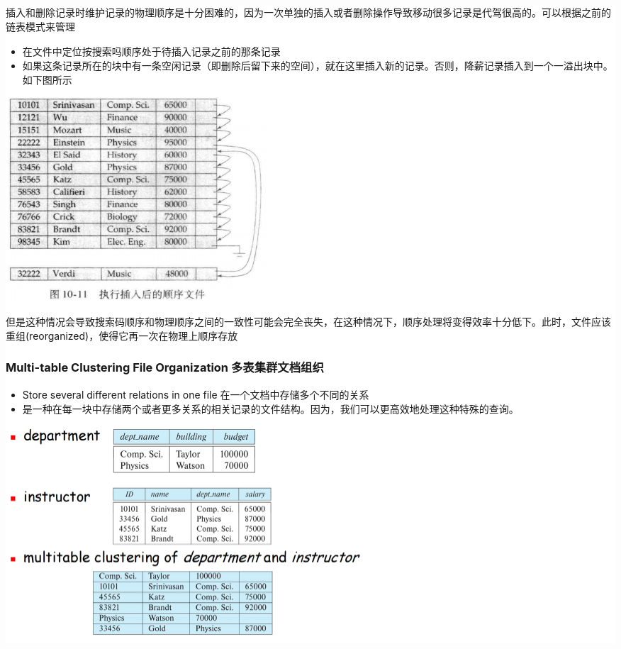 插入和删除记录时维护记录的物理顺序是十分困难的，因为一次单独的插入或者删除操作导致移动很多记录是代驾很高的。可以根据之前的链表模式来管理

- 在文件中定位按搜索吗顺序处于待插入记录之前的那条记录
- 如果这条记录所在的块中有一条空闲记录（即删除后留下来的空间），就在这里插入新的记录。否则，降薪记录插入到一个一溢出块中。如下图所示

<img src="imgs/week1/img10.png" style="zoom: 67%;" />

但是这种情况会导致搜索码顺序和物理顺序之间的一致性可能会完全丧失，在这种情况下，顺序处理将变得效率十分低下。此时，文件应该重组(reorganized)，使得它再一次在物理上顺序存放

### Multi-table Clustering File Organization 多表集群文档组织

- Store several different relations in one file  在一个文档中存储多个不同的关系
- 是一种在每一块中存储两个或者更多关系的相关记录的文件结构。因为，我们可以更高效地处理这种特殊的查询。

<img src="imgs/week1/img11.png" style="zoom: 50%;" />

